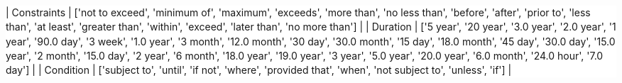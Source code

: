 | Constraints | ['not to exceed', 'minimum of', 'maximum', 'exceeds', 'more than', 'no less than', 'before', 'after', 'prior to', 'less than', 'at least', 'greater than', 'within', 'exceed', 'later than', 'no more than']                                                                                                                                                                                                                                                                                                                                                                                                                                                                                                                                                                                                                                                                                                                                                                                                                                                                                                                                                                                                                                                                                                                                                                                                                                                                                                                                                                                                                                                                                                                                              |
| Duration    | ['5 year', '20 year', '3.0 year', '2.0 year', '1 year', '90.0 day', '3 week', '1.0 year', '3 month', '12.0 month', '30 day', '30.0 month', '15 day', '18.0 month', '45 day', '30.0 day', '15.0 year', '2 month', '15.0 day', '2 year', '6 month', '18.0 year', '19.0 year', '3 year', '5.0 year', '20.0 year', '6.0 month', '24.0 hour', '7.0 day']                                                                                                                                                                                                                                                                                                                                                                                                                                                                                                                                                                                                                                                                                                                                                                                                                                                                                                                                                                                                                                                                                                                                                                                                                                                                                                                                                                                                       |
| Condition   | ['subject to', 'until', 'if not', 'where', 'provided that', 'when', 'not subject to', 'unless', 'if']                                                                                                                                                                                                                                                                                                                                                                                                                                                                                                                                                                                                                                                                                                                                                                                                                                                                                                                                                                                                                                                                                                                                                                                                                                                                                                                                                                                                                                                                                                                                                                                                                                                     |